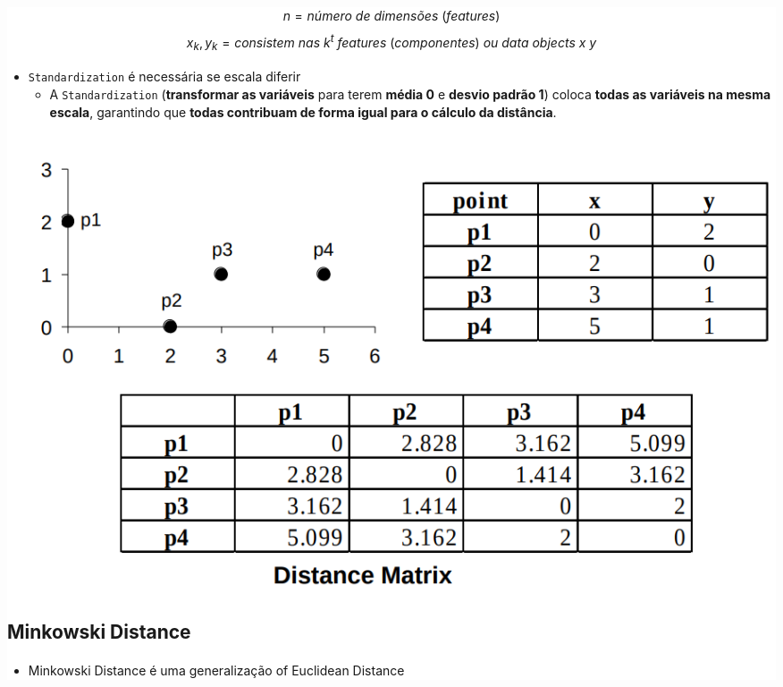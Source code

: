 $$
n= número\ de\ dimensões \ (features)
$$
$$
x_k,y_k = consistem\ nas\ k^t\ features\ (componentes) \ ou \ data  \ objects \ x \ y
$$ 

* ```Standardization``` é necessária se escala diferir
    * A ```Standardization``` (**transformar as variáveis** para terem **média 0** e **desvio padrão 1**) coloca **todas as variáveis na mesma escala**, garantindo que **todas contribuam de forma igual para o cálculo da distância**.

![alt text](img/image-11.png)


## Minkowski Distance

* Minkowski Distance é uma generalização of Euclidean
Distance
